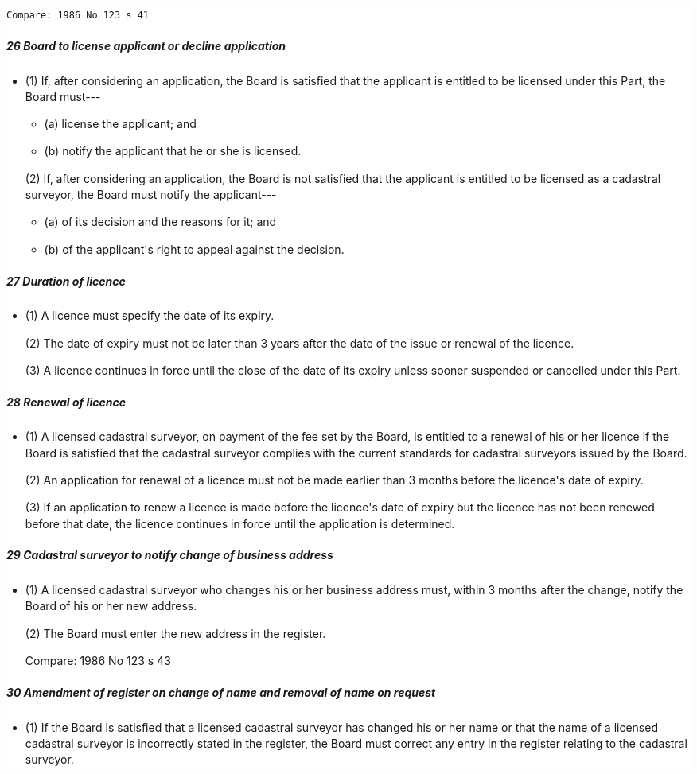     
    Compare: 1986 No 123 s 41

##### 26 Board to license applicant or decline application
    
*   (1) If, after considering an application, the Board is satisfied that the applicant is entitled to be licensed under this Part, the Board must---
        
    *   (a) license the applicant; and
    
    *   (b) notify the applicant that he or she is licensed.
    
    (2) If, after considering an application, the Board is not satisfied that the applicant is entitled to be licensed as a cadastral surveyor, the Board must notify the applicant---
        
    *   (a) of its decision and the reasons for it; and
    
    *   (b) of the applicant's right to appeal against the decision.
    
    

##### 27 Duration of licence
    
*   (1) A licence must specify the date of its expiry.
    
    (2) The date of expiry must not be later than 3 years after the date of the issue or renewal of the licence.
    
    (3) A licence continues in force until the close of the date of its expiry unless sooner suspended or cancelled under this Part.

##### 28 Renewal of licence
    
*   (1) A licensed cadastral surveyor, on payment of the fee set by the Board, is entitled to a renewal of his or her licence if the Board is satisfied that the cadastral surveyor complies with the current standards for cadastral surveyors issued by the Board.
    
    (2) An application for renewal of a licence must not be made earlier than 3 months before the licence's date of expiry.
    
    (3) If an application to renew a licence is made before the licence's date of expiry but the licence has not been renewed before that date, the licence continues in force until the application is determined.

##### 29 Cadastral surveyor to notify change of business address
    
*   (1) A licensed cadastral surveyor who changes his or her business address must, within 3 months after the change, notify the Board of his or her new address.
    
    (2) The Board must enter the new address in the register.
    
    Compare: 1986 No 123 s 43

##### 30 Amendment of register on change of name and removal of name on request
    
*   (1) If the Board is satisfied that a licensed cadastral surveyor has changed his or her name or that the name of a licensed cadastral surveyor is incorrectly stated in the register, the Board must correct any entry in the register relating to the cadastral surveyor.
    